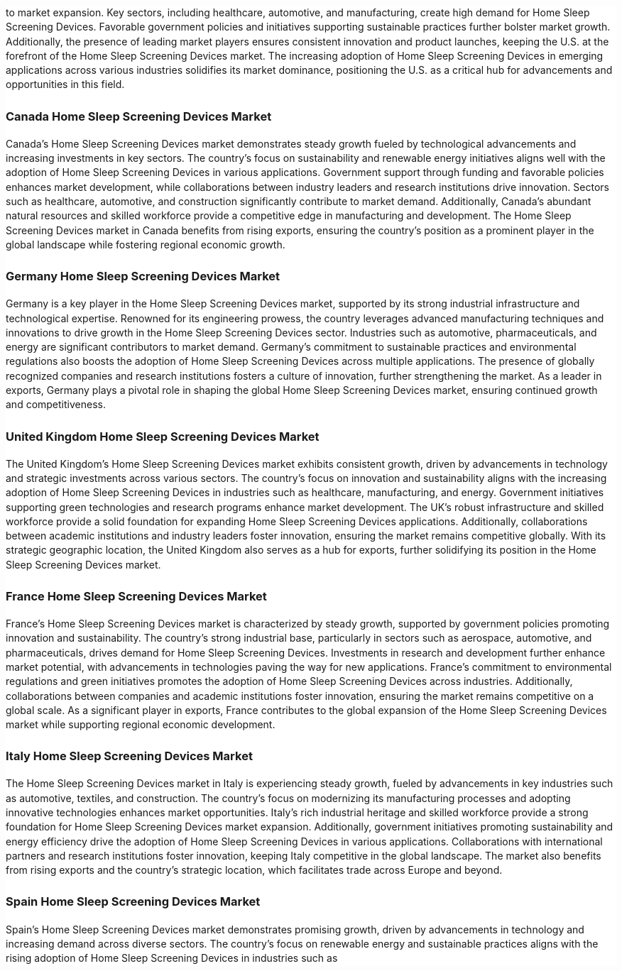 to market expansion. Key sectors, including healthcare, automotive, and manufacturing, create high demand for Home Sleep Screening Devices. Favorable government policies and initiatives supporting sustainable practices further bolster market growth. Additionally, the presence of leading market players ensures consistent innovation and product launches, keeping the U.S. at the forefront of the Home Sleep Screening Devices market. The increasing adoption of Home Sleep Screening Devices in emerging applications across various industries solidifies its market dominance, positioning the U.S. as a critical hub for advancements and opportunities in this field.</p><h3>Canada Home Sleep Screening Devices Market</h3><p>Canada&rsquo;s Home Sleep Screening Devices market demonstrates steady growth fueled by technological advancements and increasing investments in key sectors. The country&rsquo;s focus on sustainability and renewable energy initiatives aligns well with the adoption of Home Sleep Screening Devices in various applications. Government support through funding and favorable policies enhances market development, while collaborations between industry leaders and research institutions drive innovation. Sectors such as healthcare, automotive, and construction significantly contribute to market demand. Additionally, Canada&rsquo;s abundant natural resources and skilled workforce provide a competitive edge in manufacturing and development. The Home Sleep Screening Devices market in Canada benefits from rising exports, ensuring the country&rsquo;s position as a prominent player in the global landscape while fostering regional economic growth.</p><h3>Germany Home Sleep Screening Devices Market</h3><p>Germany is a key player in the Home Sleep Screening Devices market, supported by its strong industrial infrastructure and technological expertise. Renowned for its engineering prowess, the country leverages advanced manufacturing techniques and innovations to drive growth in the Home Sleep Screening Devices sector. Industries such as automotive, pharmaceuticals, and energy are significant contributors to market demand. Germany&rsquo;s commitment to sustainable practices and environmental regulations also boosts the adoption of Home Sleep Screening Devices across multiple applications. The presence of globally recognized companies and research institutions fosters a culture of innovation, further strengthening the market. As a leader in exports, Germany plays a pivotal role in shaping the global Home Sleep Screening Devices market, ensuring continued growth and competitiveness.</p><h3>United Kingdom Home Sleep Screening Devices Market</h3><p>The United Kingdom&rsquo;s Home Sleep Screening Devices market exhibits consistent growth, driven by advancements in technology and strategic investments across various sectors. The country&rsquo;s focus on innovation and sustainability aligns with the increasing adoption of Home Sleep Screening Devices in industries such as healthcare, manufacturing, and energy. Government initiatives supporting green technologies and research programs enhance market development. The UK&rsquo;s robust infrastructure and skilled workforce provide a solid foundation for expanding Home Sleep Screening Devices applications. Additionally, collaborations between academic institutions and industry leaders foster innovation, ensuring the market remains competitive globally. With its strategic geographic location, the United Kingdom also serves as a hub for exports, further solidifying its position in the Home Sleep Screening Devices market.</p><h3>France Home Sleep Screening Devices Market</h3><p>France&rsquo;s Home Sleep Screening Devices market is characterized by steady growth, supported by government policies promoting innovation and sustainability. The country&rsquo;s strong industrial base, particularly in sectors such as aerospace, automotive, and pharmaceuticals, drives demand for Home Sleep Screening Devices. Investments in research and development further enhance market potential, with advancements in technologies paving the way for new applications. France&rsquo;s commitment to environmental regulations and green initiatives promotes the adoption of Home Sleep Screening Devices across industries. Additionally, collaborations between companies and academic institutions foster innovation, ensuring the market remains competitive on a global scale. As a significant player in exports, France contributes to the global expansion of the Home Sleep Screening Devices market while supporting regional economic development.</p><h3>Italy Home Sleep Screening Devices Market</h3><p>The Home Sleep Screening Devices market in Italy is experiencing steady growth, fueled by advancements in key industries such as automotive, textiles, and construction. The country&rsquo;s focus on modernizing its manufacturing processes and adopting innovative technologies enhances market opportunities. Italy&rsquo;s rich industrial heritage and skilled workforce provide a strong foundation for Home Sleep Screening Devices market expansion. Additionally, government initiatives promoting sustainability and energy efficiency drive the adoption of Home Sleep Screening Devices in various applications. Collaborations with international partners and research institutions foster innovation, keeping Italy competitive in the global landscape. The market also benefits from rising exports and the country&rsquo;s strategic location, which facilitates trade across Europe and beyond.</p><h3>Spain Home Sleep Screening Devices Market</h3><p>Spain&rsquo;s Home Sleep Screening Devices market demonstrates promising growth, driven by advancements in technology and increasing demand across diverse sectors. The country&rsquo;s focus on renewable energy and sustainable practices aligns with the rising adoption of Home Sleep Screening Devices in industries such as